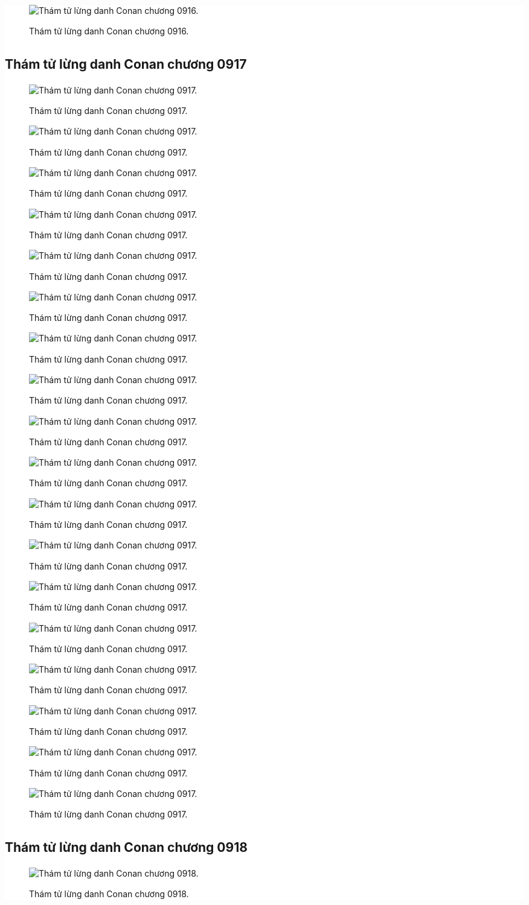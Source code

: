 <figure><img src="https://banmaixanh.vercel.app/manga/gosho-aoyama/tham-tu-lung-danh-conan/0916-18.jpg" alt="Thám tử lừng danh Conan chương 0916." title="Thám tử lừng danh Conan chương 0916." height=100% width=100%><figcaption><p>Thám tử lừng danh Conan chương 0916.</p></figcaption></figure>

## Thám tử lừng danh Conan chương 0917

<figure><img src="https://banmaixanh.vercel.app/manga/gosho-aoyama/tham-tu-lung-danh-conan/0917-01.jpg" alt="Thám tử lừng danh Conan chương 0917." title="Thám tử lừng danh Conan chương 0917." height=100% width=100%><figcaption><p>Thám tử lừng danh Conan chương 0917.</p></figcaption></figure>

<figure><img src="https://banmaixanh.vercel.app/manga/gosho-aoyama/tham-tu-lung-danh-conan/0917-02.jpg" alt="Thám tử lừng danh Conan chương 0917." title="Thám tử lừng danh Conan chương 0917." height=100% width=100%><figcaption><p>Thám tử lừng danh Conan chương 0917.</p></figcaption></figure>

<figure><img src="https://banmaixanh.vercel.app/manga/gosho-aoyama/tham-tu-lung-danh-conan/0917-03.jpg" alt="Thám tử lừng danh Conan chương 0917." title="Thám tử lừng danh Conan chương 0917." height=100% width=100%><figcaption><p>Thám tử lừng danh Conan chương 0917.</p></figcaption></figure>

<figure><img src="https://banmaixanh.vercel.app/manga/gosho-aoyama/tham-tu-lung-danh-conan/0917-04.jpg" alt="Thám tử lừng danh Conan chương 0917." title="Thám tử lừng danh Conan chương 0917." height=100% width=100%><figcaption><p>Thám tử lừng danh Conan chương 0917.</p></figcaption></figure>

<figure><img src="https://banmaixanh.vercel.app/manga/gosho-aoyama/tham-tu-lung-danh-conan/0917-05.jpg" alt="Thám tử lừng danh Conan chương 0917." title="Thám tử lừng danh Conan chương 0917." height=100% width=100%><figcaption><p>Thám tử lừng danh Conan chương 0917.</p></figcaption></figure>

<figure><img src="https://banmaixanh.vercel.app/manga/gosho-aoyama/tham-tu-lung-danh-conan/0917-06.jpg" alt="Thám tử lừng danh Conan chương 0917." title="Thám tử lừng danh Conan chương 0917." height=100% width=100%><figcaption><p>Thám tử lừng danh Conan chương 0917.</p></figcaption></figure>

<figure><img src="https://banmaixanh.vercel.app/manga/gosho-aoyama/tham-tu-lung-danh-conan/0917-07.jpg" alt="Thám tử lừng danh Conan chương 0917." title="Thám tử lừng danh Conan chương 0917." height=100% width=100%><figcaption><p>Thám tử lừng danh Conan chương 0917.</p></figcaption></figure>

<figure><img src="https://banmaixanh.vercel.app/manga/gosho-aoyama/tham-tu-lung-danh-conan/0917-08.jpg" alt="Thám tử lừng danh Conan chương 0917." title="Thám tử lừng danh Conan chương 0917." height=100% width=100%><figcaption><p>Thám tử lừng danh Conan chương 0917.</p></figcaption></figure>

<figure><img src="https://banmaixanh.vercel.app/manga/gosho-aoyama/tham-tu-lung-danh-conan/0917-09.jpg" alt="Thám tử lừng danh Conan chương 0917." title="Thám tử lừng danh Conan chương 0917." height=100% width=100%><figcaption><p>Thám tử lừng danh Conan chương 0917.</p></figcaption></figure>

<figure><img src="https://banmaixanh.vercel.app/manga/gosho-aoyama/tham-tu-lung-danh-conan/0917-10.jpg" alt="Thám tử lừng danh Conan chương 0917." title="Thám tử lừng danh Conan chương 0917." height=100% width=100%><figcaption><p>Thám tử lừng danh Conan chương 0917.</p></figcaption></figure>

<figure><img src="https://banmaixanh.vercel.app/manga/gosho-aoyama/tham-tu-lung-danh-conan/0917-11.jpg" alt="Thám tử lừng danh Conan chương 0917." title="Thám tử lừng danh Conan chương 0917." height=100% width=100%><figcaption><p>Thám tử lừng danh Conan chương 0917.</p></figcaption></figure>

<figure><img src="https://banmaixanh.vercel.app/manga/gosho-aoyama/tham-tu-lung-danh-conan/0917-12.jpg" alt="Thám tử lừng danh Conan chương 0917." title="Thám tử lừng danh Conan chương 0917." height=100% width=100%><figcaption><p>Thám tử lừng danh Conan chương 0917.</p></figcaption></figure>

<figure><img src="https://banmaixanh.vercel.app/manga/gosho-aoyama/tham-tu-lung-danh-conan/0917-13.jpg" alt="Thám tử lừng danh Conan chương 0917." title="Thám tử lừng danh Conan chương 0917." height=100% width=100%><figcaption><p>Thám tử lừng danh Conan chương 0917.</p></figcaption></figure>

<figure><img src="https://banmaixanh.vercel.app/manga/gosho-aoyama/tham-tu-lung-danh-conan/0917-14.jpg" alt="Thám tử lừng danh Conan chương 0917." title="Thám tử lừng danh Conan chương 0917." height=100% width=100%><figcaption><p>Thám tử lừng danh Conan chương 0917.</p></figcaption></figure>

<figure><img src="https://banmaixanh.vercel.app/manga/gosho-aoyama/tham-tu-lung-danh-conan/0917-15.jpg" alt="Thám tử lừng danh Conan chương 0917." title="Thám tử lừng danh Conan chương 0917." height=100% width=100%><figcaption><p>Thám tử lừng danh Conan chương 0917.</p></figcaption></figure>

<figure><img src="https://banmaixanh.vercel.app/manga/gosho-aoyama/tham-tu-lung-danh-conan/0917-16.jpg" alt="Thám tử lừng danh Conan chương 0917." title="Thám tử lừng danh Conan chương 0917." height=100% width=100%><figcaption><p>Thám tử lừng danh Conan chương 0917.</p></figcaption></figure>

<figure><img src="https://banmaixanh.vercel.app/manga/gosho-aoyama/tham-tu-lung-danh-conan/0917-17.jpg" alt="Thám tử lừng danh Conan chương 0917." title="Thám tử lừng danh Conan chương 0917." height=100% width=100%><figcaption><p>Thám tử lừng danh Conan chương 0917.</p></figcaption></figure>

<figure><img src="https://banmaixanh.vercel.app/manga/gosho-aoyama/tham-tu-lung-danh-conan/0917-18.jpg" alt="Thám tử lừng danh Conan chương 0917." title="Thám tử lừng danh Conan chương 0917." height=100% width=100%><figcaption><p>Thám tử lừng danh Conan chương 0917.</p></figcaption></figure>

## Thám tử lừng danh Conan chương 0918

<figure><img src="https://banmaixanh.vercel.app/manga/gosho-aoyama/tham-tu-lung-danh-conan/0918-01.jpg" alt="Thám tử lừng danh Conan chương 0918." title="Thám tử lừng danh Conan chương 0918." height=100% width=100%><figcaption><p>Thám tử lừng danh Conan chương 0918.</p></figcaption></figure>
